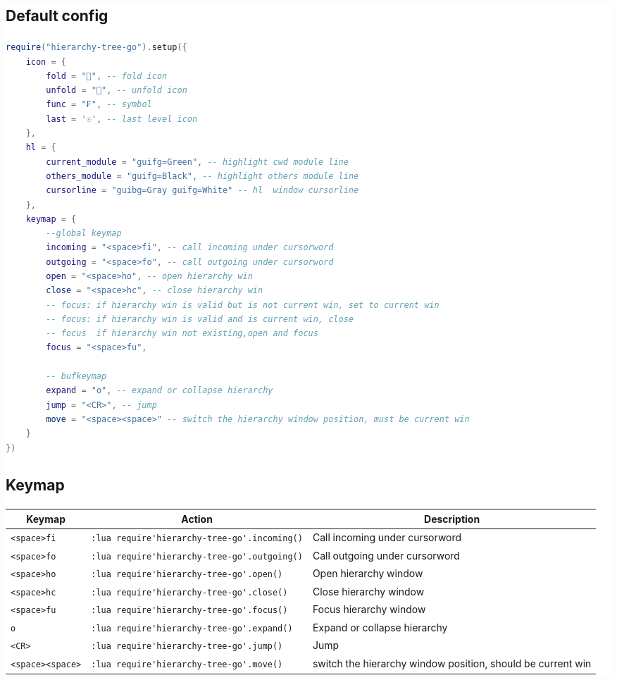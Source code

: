 ## Default config

```lua
require("hierarchy-tree-go").setup({
	icon = {
		fold = "", -- fold icon
		unfold = "", -- unfold icon
		func = "₣", -- symbol
		last = '☉', -- last level icon
	},
	hl = {
		current_module = "guifg=Green", -- highlight cwd module line
		others_module = "guifg=Black", -- highlight others module line
		cursorline = "guibg=Gray guifg=White" -- hl  window cursorline
	},
	keymap = {
		--global keymap
		incoming = "<space>fi", -- call incoming under cursorword
		outgoing = "<space>fo", -- call outgoing under cursorword
		open = "<space>ho", -- open hierarchy win
		close = "<space>hc", -- close hierarchy win
		-- focus: if hierarchy win is valid but is not current win, set to current win
		-- focus: if hierarchy win is valid and is current win, close
		-- focus  if hierarchy win not existing,open and focus
		focus = "<space>fu",

		-- bufkeymap
		expand = "o", -- expand or collapse hierarchy
		jump = "<CR>", -- jump
		move = "<space><space>" -- switch the hierarchy window position, must be current win
	}
})

```
## Keymap

| Keymap                   | Action                                                                 | Description                                                   | 
| -------------------------|------------------------------------------------------------------------|---------------------------------------------------------------| 
| ```<space>fi```          |  ```:lua require'hierarchy-tree-go'.incoming()```                      | Call incoming under cursorword                                |
| ```<space>fo```          |  ```:lua require'hierarchy-tree-go'.outgoing()```                      | Call outgoing under cursorword                                |
| ```<space>ho```          |  ```:lua require'hierarchy-tree-go'.open()```                          | Open hierarchy window                                         |
| ```<space>hc```          |  ```:lua require'hierarchy-tree-go'.close()```                         | Close hierarchy window                                        |
| ```<space>fu```          |  ```:lua require'hierarchy-tree-go'.focus()```                         | Focus hierarchy window                                        |
| ```o```                  |  ```:lua require'hierarchy-tree-go'.expand()```                        | Expand or collapse hierarchy                                  | 
| ```<CR>```               |  ```:lua require'hierarchy-tree-go'.jump()```                          | Jump                                                          |
| ```<space><space>```     |  ```:lua require'hierarchy-tree-go'.move()```                          | switch the hierarchy window position, should be current win   |

